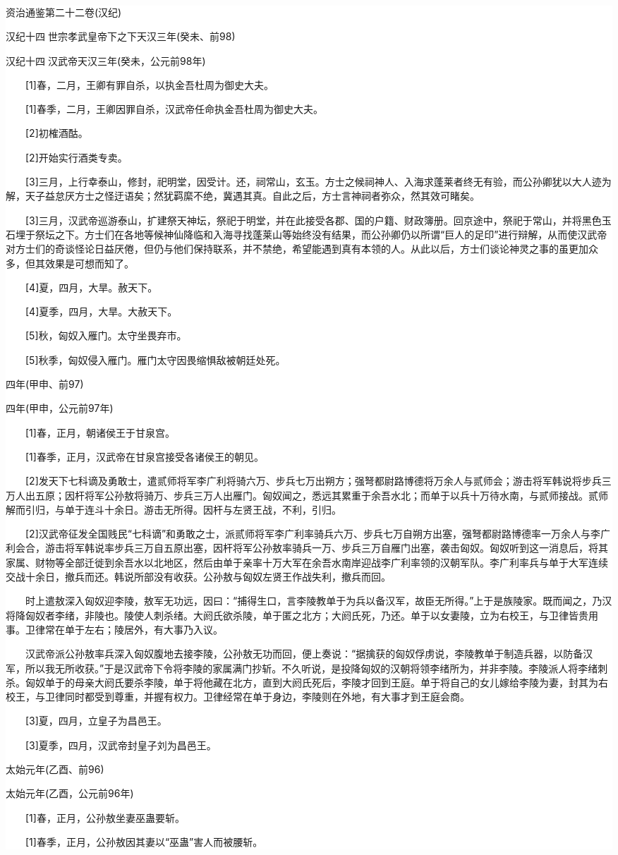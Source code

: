 资治通鉴第二十二卷(汉纪)



汉纪十四 世宗孝武皇帝下之下天汉三年(癸未、前98)

汉纪十四 汉武帝天汉三年(癸未，公元前98年)

　　[1]春，二月，王卿有罪自杀，以执金吾杜周为御史大夫。

　　[1]春季，二月，王卿因罪自杀，汉武帝任命执金吾杜周为御史大夫。

　　[2]初榷酒酤。

　　[2]开始实行酒类专卖。

　　[3]三月，上行幸泰山，修封，祀明堂，因受计。还，祠常山，玄玉。方士之候祠神人、入海求蓬莱者终无有验，而公孙卿犹以大人迹为解，天子益怠厌方士之怪迂语矣；然犹羁縻不绝，冀遇其真。自此之后，方士言神祠者弥众，然其效可睹矣。

　　[3]三月，汉武帝巡游泰山，扩建祭天神坛，祭祀于明堂，并在此接受各郡、国的户籍、财政簿册。回京途中，祭祀于常山，并将黑色玉石埋于祭坛之下。方士们在各地等候神仙降临和入海寻找蓬莱山等始终没有结果，而公孙卿仍以所谓“巨人的足印”进行辩解，从而使汉武帝对方士们的奇谈怪论日益厌倦，但仍与他们保持联系，并不禁绝，希望能遇到真有本领的人。从此以后，方士们谈论神灵之事的虽更加众多，但其效果是可想而知了。

　　[4]夏，四月，大旱。赦天下。

　　[4]夏季，四月，大旱。大赦天下。

　　[5]秋，匈奴入雁门。太守坐畏弃市。

　　[5]秋季，匈奴侵入雁门。雁门太守因畏缩惧敌被朝廷处死。

四年(甲申、前97)

四年(甲申，公元前97年)

　　[1]春，正月，朝诸侯王于甘泉宫。

　　[1]春季，正月，汉武帝在甘泉宫接受各诸侯王的朝见。

　　[2]发天下七科谪及勇敢士，遣贰师将军李广利将骑六万、步兵七万出朔方；强弩都尉路博德将万余人与贰师会；游击将军韩说将步兵三万人出五原；因杆将军公孙敖将骑万、步兵三万人出雁门。匈奴闻之，悉远其累重于余吾水北；而单于以兵十万待水南，与贰师接战。贰师解而引归，与单于连斗十余日。游击无所得。因杆与左贤王战，不利，引归。

　　[2]汉武帝征发全国贱民“七科谪”和勇敢之士，派贰师将军李广利率骑兵六万、步兵七万自朔方出塞，强弩都尉路博德率一万余人与李广利会合，游击将军韩说率步兵三万自五原出塞，因杆将军公孙敖率骑兵一万、步兵三万自雁门出塞，袭击匈奴。匈奴听到这一消息后，将其家属、财物等全部迁徙到余吾水以北地区，然后由单于亲率十万大军在余吾水南岸迎战李广利率领的汉朝军队。李广利率兵与单于大军连续交战十余日，撤兵而还。韩说所部没有收获。公孙敖与匈奴左贤王作战失利，撤兵而回。

　　时上遣敖深入匈奴迎李陵，敖军无功远，因曰：“捕得生口，言李陵教单于为兵以备汉军，故臣无所得。”上于是族陵家。既而闻之，乃汉将降匈奴者李绪，非陵也。陵使人刺杀绪。大阏氏欲杀陵，单于匿之北方；大阏氏死，乃还。单于以女妻陵，立为右校王，与卫律皆贵用事。卫律常在单于左右；陵居外，有大事乃入议。

　　汉武帝派公孙敖率兵深入匈奴腹地去接李陵，公孙敖无功而回，便上奏说：“据擒获的匈奴俘虏说，李陵教单于制造兵器，以防备汉军，所以我无所收获。”于是汉武帝下令将李陵的家属满门抄斩。不久听说，是投降匈奴的汉朝将领李绪所为，并非李陵。李陵派人将李绪刺杀。匈奴单于的母亲大阏氏要杀李陵，单于将他藏在北方，直到大阏氏死后，李陵才回到王庭。单于将自己的女儿嫁给李陵为妻，封其为右校王，与卫律同时都受到尊重，并握有权力。卫律经常在单于身边，李陵则在外地，有大事才到王庭会商。

　　[3]夏，四月，立皇子为昌邑王。

　　[3]夏季，四月，汉武帝封皇子刘为昌邑王。

太始元年(乙酉、前96)

太始元年(乙酉，公元前96年)

　　[1]春，正月，公孙敖坐妻巫蛊要斩。

　　[1]春季，正月，公孙敖因其妻以“巫蛊”害人而被腰斩。
